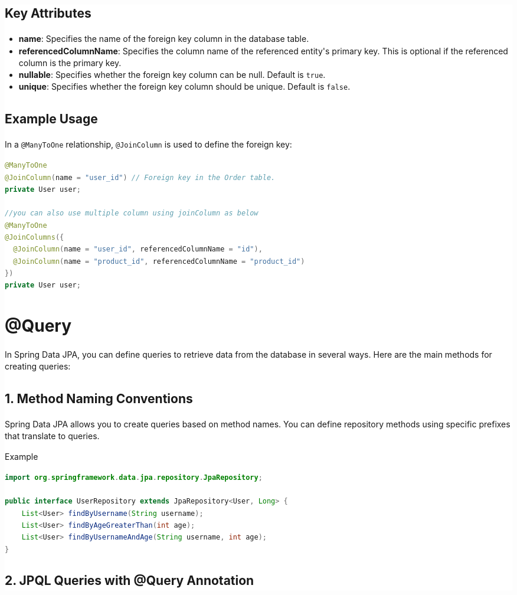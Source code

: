 ## Key Attributes

- **name**: Specifies the name of the foreign key column in the database table.
- **referencedColumnName**: Specifies the column name of the referenced entity's primary key. This is optional if the referenced column is the primary key.
- **nullable**: Specifies whether the foreign key column can be null. Default is `true`.
- **unique**: Specifies whether the foreign key column should be unique. Default is `false`.

## Example Usage

In a `@ManyToOne` relationship, `@JoinColumn` is used to define the foreign key:

```java
@ManyToOne
@JoinColumn(name = "user_id") // Foreign key in the Order table.
private User user;

//you can also use multiple column using joinColumn as below 
@ManyToOne
@JoinColumns({
  @JoinColumn(name = "user_id", referencedColumnName = "id"),
  @JoinColumn(name = "product_id", referencedColumnName = "product_id")
})
private User user;

```

# @Query 

In Spring Data JPA, you can define queries to retrieve data from the database in several ways. Here are the main methods for creating queries:

## 1. Method Naming Conventions

Spring Data JPA allows you to create queries based on method names. You can define repository methods using specific prefixes that translate to queries.

Example 

```java
import org.springframework.data.jpa.repository.JpaRepository;

public interface UserRepository extends JpaRepository<User, Long> {
    List<User> findByUsername(String username);
    List<User> findByAgeGreaterThan(int age);
    List<User> findByUsernameAndAge(String username, int age);
}


```

## 2. JPQL Queries with @Query Annotation
